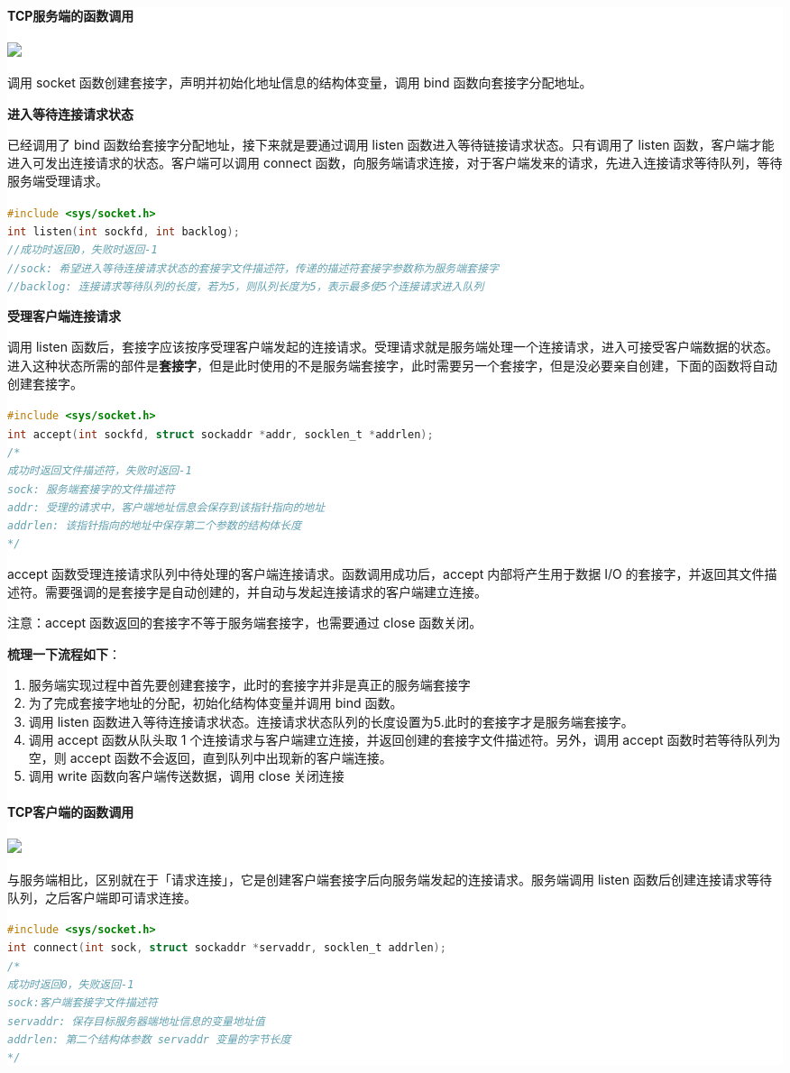#### TCP服务端的函数调用

![](5c3c2782a7810.png)

调用 socket 函数创建套接字，声明并初始化地址信息的结构体变量，调用 bind 函数向套接字分配地址。

**进入等待连接请求状态**

已经调用了 bind 函数给套接字分配地址，接下来就是要通过调用 listen 函数进入等待链接请求状态。只有调用了 listen 函数，客户端才能进入可发出连接请求的状态。客户端可以调用 connect 函数，向服务端请求连接，对于客户端发来的请求，先进入连接请求等待队列，等待服务端受理请求。

```c
#include <sys/socket.h>
int listen(int sockfd, int backlog);
//成功时返回0，失败时返回-1
//sock: 希望进入等待连接请求状态的套接字文件描述符，传递的描述符套接字参数称为服务端套接字
//backlog: 连接请求等待队列的长度，若为5，则队列长度为5，表示最多使5个连接请求进入队列            
```

**受理客户端连接请求**

调用 listen 函数后，套接字应该按序受理客户端发起的连接请求。受理请求就是服务端处理一个连接请求，进入可接受客户端数据的状态。进入这种状态所需的部件是**套接字**，但是此时使用的不是服务端套接字，此时需要另一个套接字，但是没必要亲自创建，下面的函数将自动创建套接字。

```c
#include <sys/socket.h>
int accept(int sockfd, struct sockaddr *addr, socklen_t *addrlen);
/*
成功时返回文件描述符，失败时返回-1
sock: 服务端套接字的文件描述符
addr: 受理的请求中，客户端地址信息会保存到该指针指向的地址
addrlen: 该指针指向的地址中保存第二个参数的结构体长度
*/
```

accept 函数受理连接请求队列中待处理的客户端连接请求。函数调用成功后，accept 内部将产生用于数据 I/O 的套接字，并返回其文件描述符。需要强调的是套接字是自动创建的，并自动与发起连接请求的客户端建立连接。

注意：accept 函数返回的套接字不等于服务端套接字，也需要通过 close 函数关闭。

**梳理一下流程如下**：

1. 服务端实现过程中首先要创建套接字，此时的套接字并非是真正的服务端套接字
2. 为了完成套接字地址的分配，初始化结构体变量并调用 bind 函数。
3. 调用 listen 函数进入等待连接请求状态。连接请求状态队列的长度设置为5.此时的套接字才是服务端套接字。
4. 调用 accept 函数从队头取 1 个连接请求与客户端建立连接，并返回创建的套接字文件描述符。另外，调用 accept 函数时若等待队列为空，则 accept 函数不会返回，直到队列中出现新的客户端连接。
5. 调用 write 函数向客户端传送数据，调用 close 关闭连接

#### TCP客户端的函数调用

<img src="5c3c31d77e86c.png"/>

与服务端相比，区别就在于「请求连接」，它是创建客户端套接字后向服务端发起的连接请求。服务端调用 listen 函数后创建连接请求等待队列，之后客户端即可请求连接。

```c
#include <sys/socket.h>
int connect(int sock, struct sockaddr *servaddr, socklen_t addrlen);
/*
成功时返回0，失败返回-1
sock:客户端套接字文件描述符
servaddr: 保存目标服务器端地址信息的变量地址值
addrlen: 第二个结构体参数 servaddr 变量的字节长度
*/
```
